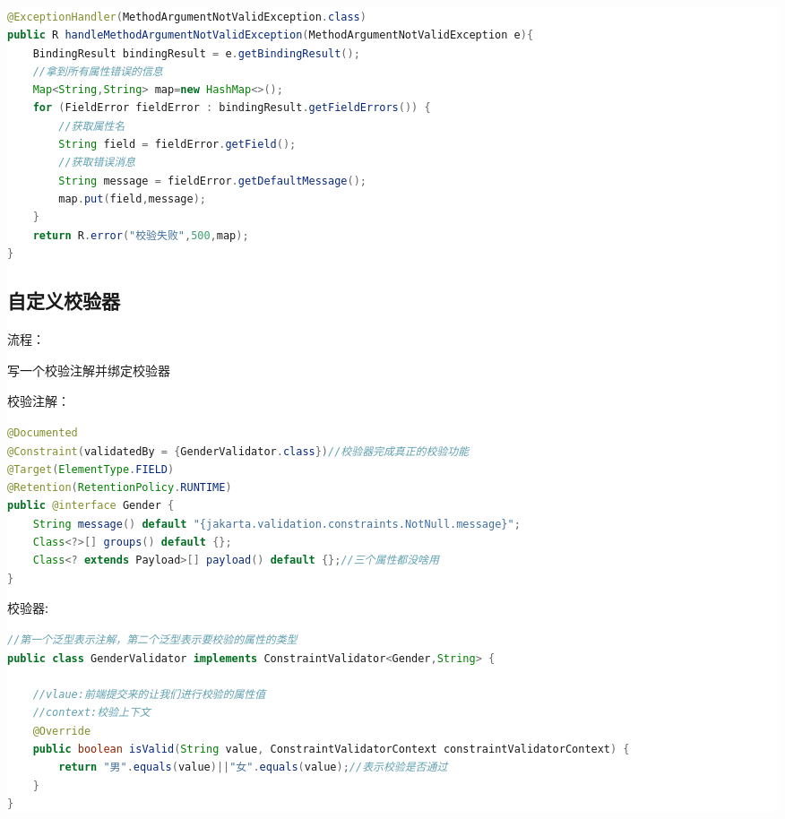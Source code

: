 ```java
@ExceptionHandler(MethodArgumentNotValidException.class)
public R handleMethodArgumentNotValidException(MethodArgumentNotValidException e){
    BindingResult bindingResult = e.getBindingResult();
    //拿到所有属性错误的信息
    Map<String,String> map=new HashMap<>();
    for (FieldError fieldError : bindingResult.getFieldErrors()) {
        //获取属性名
        String field = fieldError.getField();
        //获取错误消息
        String message = fieldError.getDefaultMessage();
        map.put(field,message);
    }
    return R.error("校验失败",500,map);
}
```



## 自定义校验器

流程：

写一个校验注解并绑定校验器



校验注解：

```java
@Documented
@Constraint(validatedBy = {GenderValidator.class})//校验器完成真正的校验功能
@Target(ElementType.FIELD)
@Retention(RetentionPolicy.RUNTIME)
public @interface Gender {
    String message() default "{jakarta.validation.constraints.NotNull.message}";
    Class<?>[] groups() default {};
    Class<? extends Payload>[] payload() default {};//三个属性都没啥用
}
```



校验器:

```java
//第一个泛型表示注解，第二个泛型表示要校验的属性的类型
public class GenderValidator implements ConstraintValidator<Gender,String> {

    //vlaue:前端提交来的让我们进行校验的属性值
    //context:校验上下文
    @Override
    public boolean isValid(String value, ConstraintValidatorContext constraintValidatorContext) {
        return "男".equals(value)||"女".equals(value);//表示校验是否通过
    }
}
```
